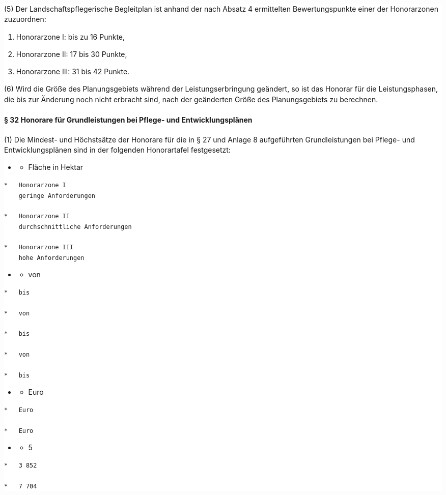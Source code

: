(5) Der Landschaftspflegerische Begleitplan ist anhand der nach Absatz
4 ermittelten Bewertungspunkte einer der Honorarzonen zuzuordnen:

1.  Honorarzone I: bis zu 16 Punkte,


2.  Honorarzone II: 17 bis 30 Punkte,


3.  Honorarzone III: 31 bis 42 Punkte.




(6) Wird die Größe des Planungsgebiets während der Leistungserbringung
geändert, so ist das Honorar für die Leistungsphasen, die bis zur
Änderung noch nicht erbracht sind, nach der geänderten Größe des
Planungsgebiets zu berechnen.


#### § 32 Honorare für Grundleistungen bei Pflege- und Entwicklungsplänen

(1) Die Mindest- und Höchstsätze der Honorare für die in § 27 und
Anlage 8 aufgeführten Grundleistungen bei Pflege- und
Entwicklungsplänen sind in der folgenden Honorartafel festgesetzt:

*    *   Fläche
        in Hektar

    *   Honorarzone I
        geringe Anforderungen

    *   Honorarzone II
        durchschnittliche Anforderungen

    *   Honorarzone III
        hohe Anforderungen


*    *   von

    *   bis

    *   von

    *   bis

    *   von

    *   bis


*    *   Euro

    *   Euro

    *   Euro


*    *   5

    *   3 852

    *   7 704

